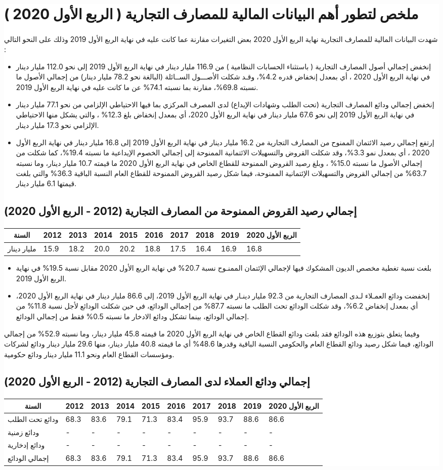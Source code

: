 
# ملخص لتطور أهم البيانات المالية للمصارف التجارية ( الربع الأول 2020 )

شهدت البيانات المالية للمصارف التجارية نهاية الربع الأول 2020 بعض التغيرات مقارنة عما كانت عليه
في نهاية الربع الأول 2019 وذلك على النحو التالي :

- إنخفض إجمالي أصول المصارف التجارية ( باستثناء الحسابات النظامية ) من 116.9 مليار دينار في
نهاية الربع الأول 2019 إلى نحو 112.0 مليار دينار في نهاية الربع الأول 2020 ، أي بمعدل إنخفاض قدره
4.2%، وقـد شكلت الأصـــول الســائلة (البالغة نحو 78.2 مليار دينار) من إجمالي الأصول ما نسبته
69.8%، مقارنة بما نسبته 74.1% عن ما كانت عليه في نهاية الربع الأول 2019.

- إنخفض إجمالي ودائع المصارف التجارية (تحت الطلب وشهادات الإيداع) لدى المصرف المركزي بما
فيها الاحتياطي الإلزامي من نحو 77.1 مليار دينار في نهاية الربع الأول 2019 إلى نحو 67.6 مليار دينار
في نهاية الربع الأول 2020، أي بمعدل إنخفاض بلغ 12.3% ، والتي يشكل منها الاحتياطي الإلزامي نحو
17.3 مليار دينار.

- إرتفع إجمالي رصيد الائتمان الممنوح من المصارف التجارية من 16.2 مليار دينار في نهاية الربع الأول
2019 إلى 16.8 مليار دينار في نهاية الربع الأول 2020 ، أي بمعدل نمو 3.3%، وقد شكلت القروض
والتسهيلات الائتمانية الممنوحة إلى إجمالي الخصوم الإيداعية ما نسبته 19.4%، كما شكلت من إجمالي
الأصول ما نسبته 15.0% ، وبلغ رصيد القروض الممنوحة للقطاع الخاص في نهاية الربع الأول 2020
ما قيمته 10.7 مليار دينار، وما نسبته 63.7% من إجمالي القروض والتسهيلات الإئتمانية الممنوحة، فيما
شكل رصيد القروض الممنوحة للقطاع العام النسبة الباقية 36.3% والتي بلغت قيمتها 6.1 مليار دينار.

## إجمالي رصيد القروض الممنوحة من المصارف التجارية (2012 - الربع الأول 2020)

| السنة | 2012 | 2013 | 2014 | 2015 | 2016 | 2017 | 2018 | 2019 | الربع الأول 2020 |
|-------|------|------|------|------|------|------|------|------|------------------|
| مليار دينار | 15.9 | 18.2 | 20.0 | 20.2 | 18.8 | 17.5 | 16.4 | 16.9 | 16.8 |

- بلغت نسبة تغطية مخصص الديون المشكوك فيها لإجمالي الإئتمان الممنـوح نسبة 20.7% في نهاية الربع الأول 2020 مقابل نسبة 19.5% في نهاية الربع الأول 2019.

- إنخفضت ودائع العمـلاء لـدى المصارف التجارية من 92.3 مليار دينـار في نهاية الربع الأول 2019، إلى 86.6 مليار دينار في نهاية الربع الأول 2020، أي بمعدل إنخفاض 6.2%، وقد شكلت الودائع تحت الطلب ما نسبته 87.7% من إجمالي الودائع، في حين شكلت الودائع لأجل نسبة 11.8% من إجمالي الودائع، بينما تشكل ودائع الادخار ما نسبته 0.5% فقط من إجمالي الودائع.

وفيما يتعلق بتوزيع هذه الودائع فقد بلغت ودائع القطاع الخاص في نهاية الربع الأول 2020 ما قيمته 45.8 مليار دينار، وما نسبته 52.9% من إجمالي الودائع، فيما شكل رصيد ودائع القطاع العام والحكومي النسبة الباقية وقدرها 48.6% أي ما قيمته 40.8 مليار دينار، منها 29.6 مليار دينار ودائع لشركات ومؤسسات القطاع العام ونحو 11.1 مليار دينار ودائع حكومية.

## إجمالي ودائع العملاء لدى المصارف التجارية (2012 - الربع الأول 2020)

| السنة | 2012 | 2013 | 2014 | 2015 | 2016 | 2017 | 2018 | 2019 | الربع الأول 2020 |
|-------|------|------|------|------|------|------|------|------|------------------|
| ودائع تحت الطلب | 68.3 | 83.6 | 79.1 | 71.3 | 83.4 | 95.9 | 93.7 | 88.6 | 86.6 |
| ودائع زمنية | - | - | - | - | - | - | - | - | - |
| ودائع إدخارية | - | - | - | - | - | - | - | - | - |
| إجمالي الودائع | 68.3 | 83.6 | 79.1 | 71.3 | 83.4 | 95.9 | 93.7 | 88.6 | 86.6 |
